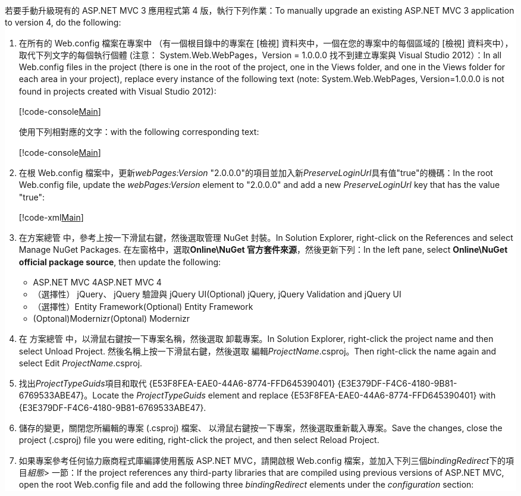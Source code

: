 <span data-ttu-id="37240-229">若要手動升級現有的 ASP.NET MVC 3 應用程式第 4 版，執行下列作業：</span><span class="sxs-lookup"><span data-stu-id="37240-229">To manually upgrade an existing ASP.NET MVC 3 application to version 4, do the following:</span></span>

1. <span data-ttu-id="37240-230">在所有的 Web.config 檔案在專案中 （有一個根目錄中的專案在 [檢視] 資料夾中，一個在您的專案中的每個區域的 [檢視] 資料夾中），取代下列文字的每個執行個體 (注意： System.Web.WebPages，Version = 1.0.0.0 找不到建立專案與 Visual Studio 2012）：</span><span class="sxs-lookup"><span data-stu-id="37240-230">In all Web.config files in the project (there is one in the root of the project, one in the Views folder, and one in the Views folder for each area in your project), replace every instance of the following text (note: System.Web.WebPages, Version=1.0.0.0 is not found in projects created with Visual Studio 2012):</span></span> 

    [!code-console[Main](mvc4-release-notes/samples/sample2.cmd)]

    <span data-ttu-id="37240-231">使用下列相對應的文字：</span><span class="sxs-lookup"><span data-stu-id="37240-231">with the following corresponding text:</span></span>

    [!code-console[Main](mvc4-release-notes/samples/sample3.cmd)]
2. <span data-ttu-id="37240-232">在根 Web.config 檔案中，更新*webPages:Version* "2.0.0.0"的項目並加入新*PreserveLoginUrl*具有值"true"的機碼：</span><span class="sxs-lookup"><span data-stu-id="37240-232">In the root Web.config file, update the *webPages:Version* element to "2.0.0.0" and add a new *PreserveLoginUrl* key that has the value "true":</span></span> 

    [!code-xml[Main](mvc4-release-notes/samples/sample4.xml)]
3. <span data-ttu-id="37240-233">在方案總管 中，參考上按一下滑鼠右鍵，然後選取管理 NuGet 封裝。</span><span class="sxs-lookup"><span data-stu-id="37240-233">In Solution Explorer, right-click on the References and select Manage NuGet Packages.</span></span> <span data-ttu-id="37240-234">在左窗格中，選取**Online\NuGet 官方套件來源**，然後更新下列：</span><span class="sxs-lookup"><span data-stu-id="37240-234">In the left pane, select **Online\NuGet official package source**, then update the following:</span></span>

    - <span data-ttu-id="37240-235">ASP.NET MVC 4</span><span class="sxs-lookup"><span data-stu-id="37240-235">ASP.NET MVC 4</span></span>
    - <span data-ttu-id="37240-236">（選擇性） jQuery、 jQuery 驗證與 jQuery UI</span><span class="sxs-lookup"><span data-stu-id="37240-236">(Optional) jQuery, jQuery Validation and jQuery UI</span></span>
    - <span data-ttu-id="37240-237">（選擇性）Entity Framework</span><span class="sxs-lookup"><span data-stu-id="37240-237">(Optional) Entity Framework</span></span>
    - <span data-ttu-id="37240-238">(Optonal)Modernizr</span><span class="sxs-lookup"><span data-stu-id="37240-238">(Optonal) Modernizr</span></span>
4. <span data-ttu-id="37240-239">在 方案總管 中，以滑鼠右鍵按一下專案名稱，然後選取 卸載專案。</span><span class="sxs-lookup"><span data-stu-id="37240-239">In Solution Explorer, right-click the project name and then select Unload Project.</span></span> <span data-ttu-id="37240-240">然後名稱上按一下滑鼠右鍵，然後選取 編輯*ProjectName*.csproj。</span><span class="sxs-lookup"><span data-stu-id="37240-240">Then right-click the name again and select Edit *ProjectName*.csproj.</span></span>
5. <span data-ttu-id="37240-241">找出*ProjectTypeGuids*項目和取代 {E53F8FEA-EAE0-44A6-8774-FFD645390401} {E3E379DF-F4C6-4180-9B81-6769533ABE47}。</span><span class="sxs-lookup"><span data-stu-id="37240-241">Locate the *ProjectTypeGuids* element and replace {E53F8FEA-EAE0-44A6-8774-FFD645390401} with {E3E379DF-F4C6-4180-9B81-6769533ABE47}.</span></span>
6. <span data-ttu-id="37240-242">儲存的變更，關閉您所編輯的專案 (.csproj) 檔案、 以滑鼠右鍵按一下專案，然後選取重新載入專案。</span><span class="sxs-lookup"><span data-stu-id="37240-242">Save the changes, close the project (.csproj) file you were editing, right-click the project, and then select Reload Project.</span></span>
7. <span data-ttu-id="37240-243">如果專案參考任何協力廠商程式庫編譯使用舊版 ASP.NET MVC，請開啟根 Web.config 檔案，並加入下列三個*bindingRedirect*下的項目*組態*> 一節：</span><span class="sxs-lookup"><span data-stu-id="37240-243">If the project references any third-party libraries that are compiled using previous versions of ASP.NET MVC, open the root Web.config file and add the following three *bindingRedirect* elements under the *configuration* section:</span></span> 
